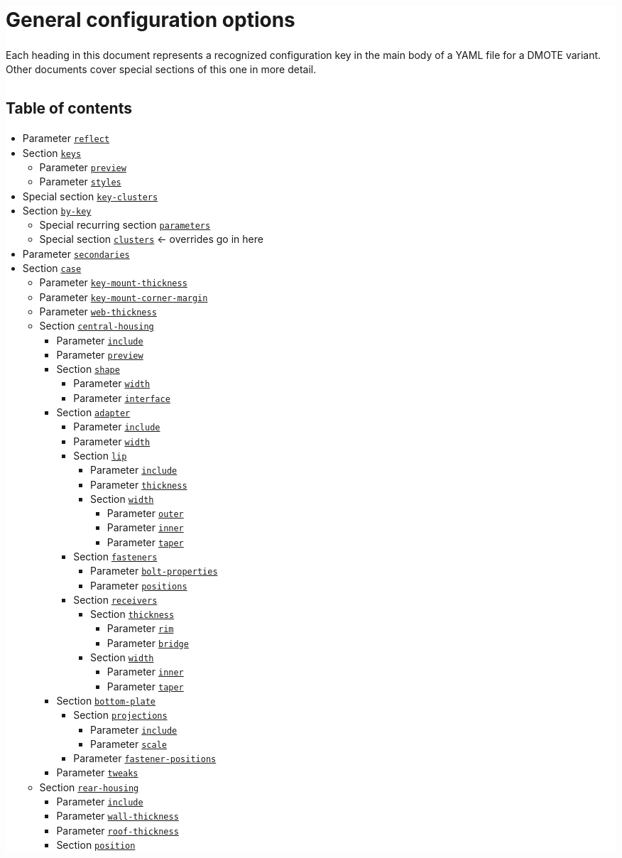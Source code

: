 

# General configuration options

Each heading in this document represents a recognized configuration key in the main body of a YAML file for a DMOTE variant. Other documents cover special sections of this one in more detail.

## Table of contents
- Parameter <a href="#user-content-reflect">`reflect`</a>
- Section <a href="#user-content-keys">`keys`</a>
    - Parameter <a href="#user-content-keys-preview">`preview`</a>
    - Parameter <a href="#user-content-keys-styles">`styles`</a>
- Special section <a href="#user-content-key-clusters">`key-clusters`</a>
- Section <a href="#user-content-by-key">`by-key`</a>
    - Special recurring section <a href="#user-content-by-key-parameters">`parameters`</a>
    - Special section <a href="#user-content-by-key-clusters">`clusters`</a> ← overrides go in here
- Parameter <a href="#user-content-secondaries">`secondaries`</a>
- Section <a href="#user-content-case">`case`</a>
    - Parameter <a href="#user-content-case-key-mount-thickness">`key-mount-thickness`</a>
    - Parameter <a href="#user-content-case-key-mount-corner-margin">`key-mount-corner-margin`</a>
    - Parameter <a href="#user-content-case-web-thickness">`web-thickness`</a>
    - Section <a href="#user-content-case-central-housing">`central-housing`</a>
        - Parameter <a href="#user-content-case-central-housing-include">`include`</a>
        - Parameter <a href="#user-content-case-central-housing-preview">`preview`</a>
        - Section <a href="#user-content-case-central-housing-shape">`shape`</a>
            - Parameter <a href="#user-content-case-central-housing-shape-width">`width`</a>
            - Parameter <a href="#user-content-case-central-housing-shape-interface">`interface`</a>
        - Section <a href="#user-content-case-central-housing-adapter">`adapter`</a>
            - Parameter <a href="#user-content-case-central-housing-adapter-include">`include`</a>
            - Parameter <a href="#user-content-case-central-housing-adapter-width">`width`</a>
            - Section <a href="#user-content-case-central-housing-adapter-lip">`lip`</a>
                - Parameter <a href="#user-content-case-central-housing-adapter-lip-include">`include`</a>
                - Parameter <a href="#user-content-case-central-housing-adapter-lip-thickness">`thickness`</a>
                - Section <a href="#user-content-case-central-housing-adapter-lip-width">`width`</a>
                    - Parameter <a href="#user-content-case-central-housing-adapter-lip-width-outer">`outer`</a>
                    - Parameter <a href="#user-content-case-central-housing-adapter-lip-width-inner">`inner`</a>
                    - Parameter <a href="#user-content-case-central-housing-adapter-lip-width-taper">`taper`</a>
            - Section <a href="#user-content-case-central-housing-adapter-fasteners">`fasteners`</a>
                - Parameter <a href="#user-content-case-central-housing-adapter-fasteners-bolt-properties">`bolt-properties`</a>
                - Parameter <a href="#user-content-case-central-housing-adapter-fasteners-positions">`positions`</a>
            - Section <a href="#user-content-case-central-housing-adapter-receivers">`receivers`</a>
                - Section <a href="#user-content-case-central-housing-adapter-receivers-thickness">`thickness`</a>
                    - Parameter <a href="#user-content-case-central-housing-adapter-receivers-thickness-rim">`rim`</a>
                    - Parameter <a href="#user-content-case-central-housing-adapter-receivers-thickness-bridge">`bridge`</a>
                - Section <a href="#user-content-case-central-housing-adapter-receivers-width">`width`</a>
                    - Parameter <a href="#user-content-case-central-housing-adapter-receivers-width-inner">`inner`</a>
                    - Parameter <a href="#user-content-case-central-housing-adapter-receivers-width-taper">`taper`</a>
        - Section <a href="#user-content-case-central-housing-bottom-plate">`bottom-plate`</a>
            - Section <a href="#user-content-case-central-housing-bottom-plate-projections">`projections`</a>
                - Parameter <a href="#user-content-case-central-housing-bottom-plate-projections-include">`include`</a>
                - Parameter <a href="#user-content-case-central-housing-bottom-plate-projections-scale">`scale`</a>
            - Parameter <a href="#user-content-case-central-housing-bottom-plate-fastener-positions">`fastener-positions`</a>
        - Parameter <a href="#user-content-case-central-housing-tweaks">`tweaks`</a>
    - Section <a href="#user-content-case-rear-housing">`rear-housing`</a>
        - Parameter <a href="#user-content-case-rear-housing-include">`include`</a>
        - Parameter <a href="#user-content-case-rear-housing-wall-thickness">`wall-thickness`</a>
        - Parameter <a href="#user-content-case-rear-housing-roof-thickness">`roof-thickness`</a>
        - Section <a href="#user-content-case-rear-housing-position">`position`</a>
